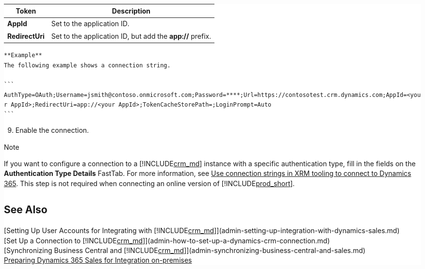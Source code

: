   |Token           |Description  |
   |----------------|-------------|
   |**AppId**       |Set to the application ID.      |
   |**RedirectUri** |Set to the application ID, but add the **app://** prefix.         |

    **Example**
    The following example shows a connection string.

    ```
    AuthType=OAuth;Username=jsmith@contoso.onmicrosoft.com;Password=****;Url=https://contosotest.crm.dynamics.com;AppId=<your AppId>;RedirectUri=app://<your AppId>;TokenCacheStorePath=;LoginPrompt=Auto
    ```
9. Enable the connection.

> [!Note]
> If you want to configure a connection to a [!INCLUDE[crm_md](includes/crm_md.md)] instance with a specific authentication type, fill in the fields on the **Authentication Type Details** FastTab. For more information, see [Use connection strings in XRM tooling to connect to Dynamics 365](https://go.microsoft.com/fwlink/?linkid=843055). This step is not required when connecting an online version of [!INCLUDE[prod_short](includes/prod_short.md)].

## See Also

[Setting Up User Accounts for Integrating with [!INCLUDE[crm_md](includes/crm_md.md)]](admin-setting-up-integration-with-dynamics-sales.md)  
[Set Up a Connection to [!INCLUDE[crm_md](includes/crm_md.md)]](admin-how-to-set-up-a-dynamics-crm-connection.md)  
[Synchronizing Business Central and [!INCLUDE[crm_md](includes/crm_md.md)]](admin-synchronizing-business-central-and-sales.md)  
[Preparing Dynamics 365 Sales for Integration on-premises](/dynamics365/business-central/dev-itpro/administration/prepare-dynamics-365-for-sales-for-integration)
